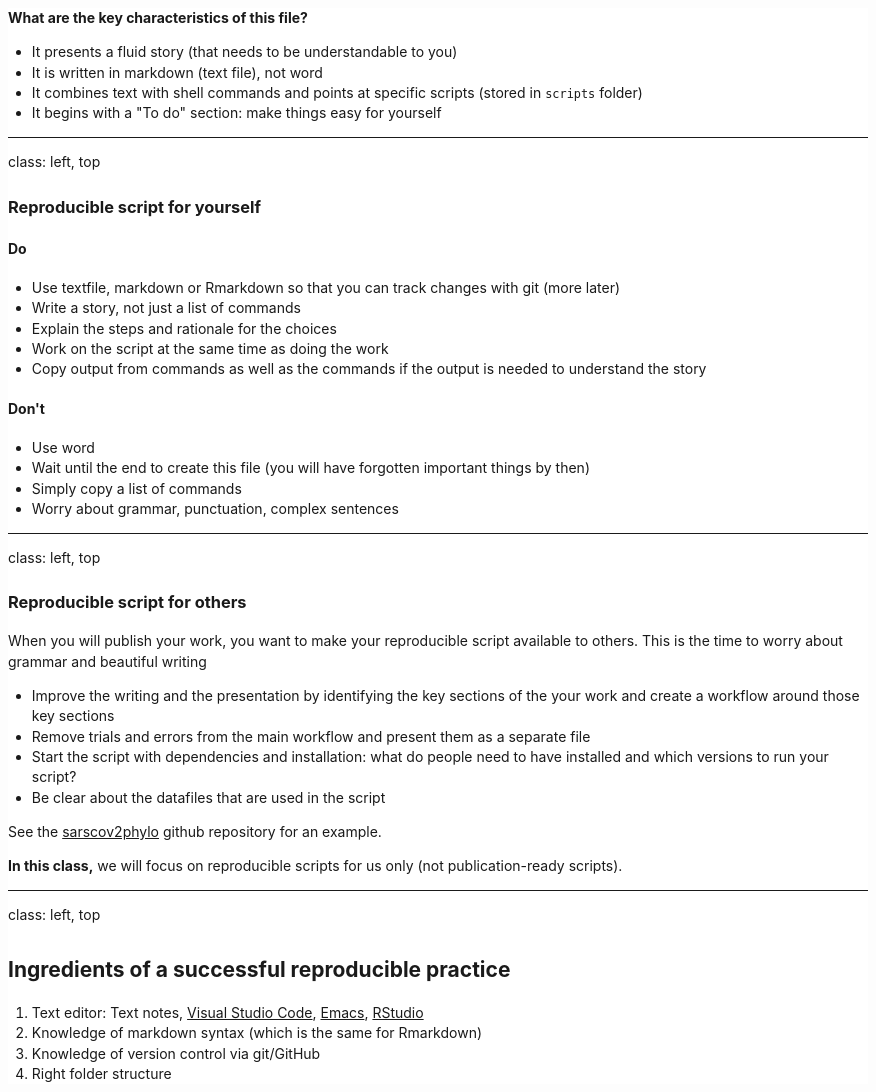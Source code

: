**What are the key characteristics of this file?**

- It presents a fluid story (that needs to be understandable to you)
- It is written in markdown (text file), not word
- It combines text with shell commands and points at specific scripts (stored in `scripts` folder)
- It begins with a "To do" section: make things easy for yourself

---
class: left, top

### Reproducible script for yourself

#### Do
- Use textfile, markdown or Rmarkdown so that you can track changes with git (more later)
- Write a story, not just a list of commands
- Explain the steps and rationale for the choices
- Work on the script at the same time as doing the work
- Copy output from commands as well as the commands if the output is needed to understand the story

#### Don't
- Use word
- Wait until the end to create this file (you will have forgotten important things by then)
- Simply copy a list of commands
- Worry about grammar, punctuation, complex sentences

---
class: left, top

### Reproducible script for others

When you will publish your work, you want to make your reproducible script available to others.
This is the time to worry about grammar and beautiful writing

- Improve the writing and the presentation by identifying the key sections of the your work and create a workflow around those key sections
- Remove trials and errors from the main workflow and present them as a separate file
- Start the script with dependencies and installation: what do people need to have installed and which versions to run your script?
- Be clear about the datafiles that are used in the script

See the [sarscov2phylo](https://github.com/roblanf/sarscov2phylo) github repository for an example.


**In this class,** we will focus on reproducible scripts for us only (not publication-ready scripts).

---
class: left, top

## Ingredients of a successful reproducible practice
1. Text editor: Text notes, [Visual Studio Code](https://code.visualstudio.com/), [Emacs](https://www.gnu.org/software/emacs/), [RStudio](https://rstudio.com/)
2. Knowledge of markdown syntax (which is the same for Rmarkdown)
3. Knowledge of version control via git/GitHub
4. Right folder structure
